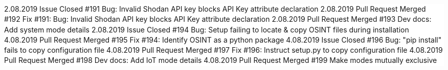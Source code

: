 <tr>
<td>2.08.2019</td>
<td>Issue</td>
<td>Closed</td>
<td>#191</td>
<td>Bug: Invalid Shodan API key blocks API Key attribute declaration</td>
</tr>
<tr>
<td>2.08.2019</td>
<td>Pull Request</td>
<td>Merged</td>
<td>#192</td>
<td>Fix #191: Bug: Invalid Shodan API key blocks API Key attribute declaration</td>
</tr>
<tr>
<td>2.08.2019</td>
<td>Pull Request</td>
<td>Merged</td>
<td>#193</td>
<td>Dev docs: Add system mode details</td>
</tr>
<tr>
<td>2.08.2019</td>
<td>Issue</td>
<td>Closed</td>
<td>#194</td>
<td>Bug: Setup failing to locate &amp; copy OSINT files during installation</td>
</tr>
<tr>
<td>4.08.2019</td>
<td>Pull Request</td>
<td>Merged</td>
<td>#195</td>
<td>Fix #194: Identify OSINT as a python package</td>
</tr>
<tr>
<td>4.08.2019</td>
<td>Issue</td>
<td>Closed</td>
<td>#196</td>
<td>Bug: &quot;pip install&quot; fails to copy configuration file</td>
</tr>
<tr>
<td>4.08.2019</td>
<td>Pull Request</td>
<td>Merged</td>
<td>#197</td>
<td>Fix #196: Instruct setup.py to copy configuration file</td>
</tr>
<tr>
<td>4.08.2019</td>
<td>Pull Request</td>
<td>Merged</td>
<td>#198</td>
<td>Dev docs: Add IoT mode details</td>
</tr>
<tr>
<td>4.08.2019</td>
<td>Pull Request</td>
<td>Merged</td>
<td>#199</td>
<td>Make modes mutually exclusive</td>
</tr>
<tr>